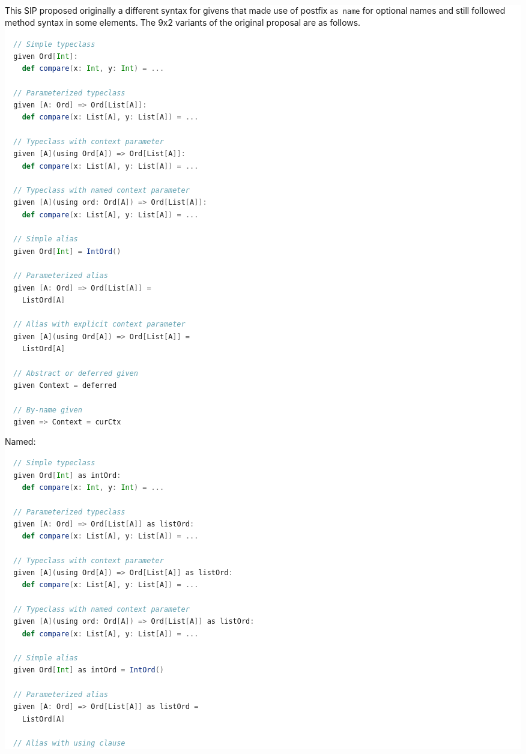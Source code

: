 This SIP proposed originally a different syntax for givens that made use
of postfix `as name` for optional names and still followed method syntax in some elements. The 9x2 variants of the original proposal are as follows.

```scala
  // Simple typeclass
  given Ord[Int]:
    def compare(x: Int, y: Int) = ...

  // Parameterized typeclass
  given [A: Ord] => Ord[List[A]]:
    def compare(x: List[A], y: List[A]) = ...

  // Typeclass with context parameter
  given [A](using Ord[A]) => Ord[List[A]]:
    def compare(x: List[A], y: List[A]) = ...

  // Typeclass with named context parameter
  given [A](using ord: Ord[A]) => Ord[List[A]]:
    def compare(x: List[A], y: List[A]) = ...

  // Simple alias
  given Ord[Int] = IntOrd()

  // Parameterized alias
  given [A: Ord] => Ord[List[A]] =
    ListOrd[A]

  // Alias with explicit context parameter
  given [A](using Ord[A]) => Ord[List[A]] =
    ListOrd[A]

  // Abstract or deferred given
  given Context = deferred

  // By-name given
  given => Context = curCtx
```
Named:

```scala
  // Simple typeclass
  given Ord[Int] as intOrd:
    def compare(x: Int, y: Int) = ...

  // Parameterized typeclass
  given [A: Ord] => Ord[List[A]] as listOrd:
    def compare(x: List[A], y: List[A]) = ...

  // Typeclass with context parameter
  given [A](using Ord[A]) => Ord[List[A]] as listOrd:
    def compare(x: List[A], y: List[A]) = ...

  // Typeclass with named context parameter
  given [A](using ord: Ord[A]) => Ord[List[A]] as listOrd:
    def compare(x: List[A], y: List[A]) = ...

  // Simple alias
  given Ord[Int] as intOrd = IntOrd()

  // Parameterized alias
  given [A: Ord] => Ord[List[A]] as listOrd =
    ListOrd[A]

  // Alias with using clause
```